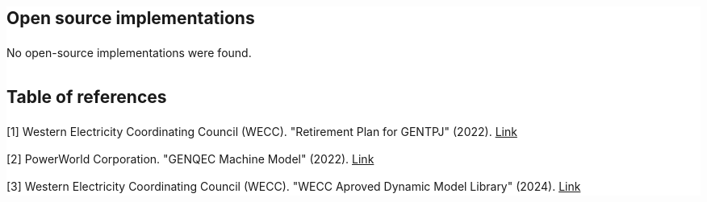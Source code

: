 ## Open source implementations

No open-source implementations were found.


## Table of references

<a id="1">[1]</a> Western Electricity Coordinating Council (WECC). "Retirement Plan for GENTPJ" (2022). [Link](https://www.wecc.org/wecc-document/3431)

<a id="2">[2]</a> PowerWorld Corporation. "GENQEC Machine Model" (2022). [Link](https://www.powerworld.com/files/GENQEC-Equations.pdf)

<a id="3">[3]</a> Western Electricity Coordinating Council (WECC). "WECC Aproved Dynamic Model Library" (2024). [Link](https://transmission.bpa.gov/business/operations/GridModeling/Approved%20Dynamic%20Models%20January%202024.pdf)

